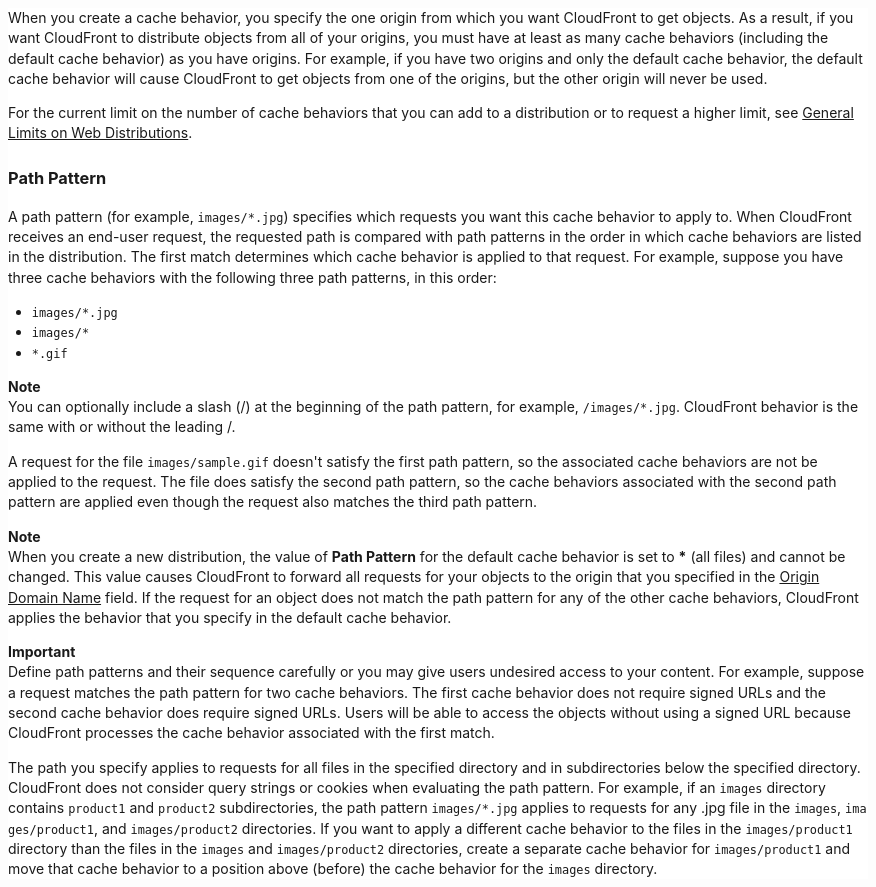 When you create a cache behavior, you specify the one origin from which you want CloudFront to get objects\. As a result, if you want CloudFront to distribute objects from all of your origins, you must have at least as many cache behaviors \(including the default cache behavior\) as you have origins\. For example, if you have two origins and only the default cache behavior, the default cache behavior will cause CloudFront to get objects from one of the origins, but the other origin will never be used\.

For the current limit on the number of cache behaviors that you can add to a distribution or to request a higher limit, see [General Limits on Web Distributions](cloudfront-limits.md#limits-web-distributions)\.

### Path Pattern<a name="DownloadDistValuesPathPattern"></a>

A path pattern \(for example, `images/*.jpg`\) specifies which requests you want this cache behavior to apply to\. When CloudFront receives an end\-user request, the requested path is compared with path patterns in the order in which cache behaviors are listed in the distribution\. The first match determines which cache behavior is applied to that request\. For example, suppose you have three cache behaviors with the following three path patterns, in this order:
+ `images/*.jpg`
+ `images/*`
+ `*.gif`

**Note**  
You can optionally include a slash \(/\) at the beginning of the path pattern, for example, `/images/*.jpg`\. CloudFront behavior is the same with or without the leading /\.

A request for the file `images/sample.gif` doesn't satisfy the first path pattern, so the associated cache behaviors are not be applied to the request\. The file does satisfy the second path pattern, so the cache behaviors associated with the second path pattern are applied even though the request also matches the third path pattern\.

**Note**  
When you create a new distribution, the value of **Path Pattern** for the default cache behavior is set to **\*** \(all files\) and cannot be changed\. This value causes CloudFront to forward all requests for your objects to the origin that you specified in the [Origin Domain Name](#DownloadDistValuesDomainName) field\. If the request for an object does not match the path pattern for any of the other cache behaviors, CloudFront applies the behavior that you specify in the default cache behavior\.

**Important**  
Define path patterns and their sequence carefully or you may give users undesired access to your content\. For example, suppose a request matches the path pattern for two cache behaviors\. The first cache behavior does not require signed URLs and the second cache behavior does require signed URLs\. Users will be able to access the objects without using a signed URL because CloudFront processes the cache behavior associated with the first match\. 

The path you specify applies to requests for all files in the specified directory and in subdirectories below the specified directory\. CloudFront does not consider query strings or cookies when evaluating the path pattern\. For example, if an `images` directory contains `product1` and `product2` subdirectories, the path pattern `images/*.jpg` applies to requests for any \.jpg file in the `images`, `images/product1`, and `images/product2` directories\. If you want to apply a different cache behavior to the files in the `images/product1` directory than the files in the `images` and `images/product2` directories, create a separate cache behavior for `images/product1` and move that cache behavior to a position above \(before\) the cache behavior for the `images` directory\.
